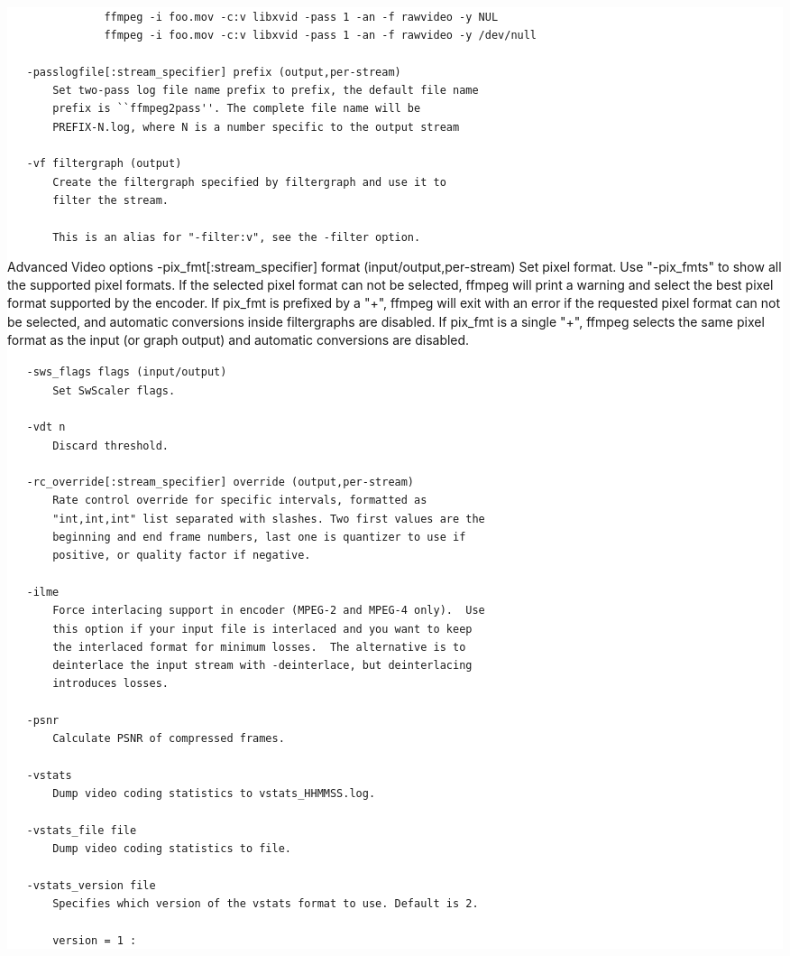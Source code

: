                    ffmpeg -i foo.mov -c:v libxvid -pass 1 -an -f rawvideo -y NUL
                   ffmpeg -i foo.mov -c:v libxvid -pass 1 -an -f rawvideo -y /dev/null

       -passlogfile[:stream_specifier] prefix (output,per-stream)
           Set two-pass log file name prefix to prefix, the default file name
           prefix is ``ffmpeg2pass''. The complete file name will be
           PREFIX-N.log, where N is a number specific to the output stream

       -vf filtergraph (output)
           Create the filtergraph specified by filtergraph and use it to
           filter the stream.

           This is an alias for "-filter:v", see the -filter option.

   Advanced Video options
       -pix_fmt[:stream_specifier] format (input/output,per-stream)
           Set pixel format. Use "-pix_fmts" to show all the supported pixel
           formats.  If the selected pixel format can not be selected, ffmpeg
           will print a warning and select the best pixel format supported by
           the encoder.  If pix_fmt is prefixed by a "+", ffmpeg will exit
           with an error if the requested pixel format can not be selected,
           and automatic conversions inside filtergraphs are disabled.  If
           pix_fmt is a single "+", ffmpeg selects the same pixel format as
           the input (or graph output) and automatic conversions are disabled.

       -sws_flags flags (input/output)
           Set SwScaler flags.

       -vdt n
           Discard threshold.

       -rc_override[:stream_specifier] override (output,per-stream)
           Rate control override for specific intervals, formatted as
           "int,int,int" list separated with slashes. Two first values are the
           beginning and end frame numbers, last one is quantizer to use if
           positive, or quality factor if negative.

       -ilme
           Force interlacing support in encoder (MPEG-2 and MPEG-4 only).  Use
           this option if your input file is interlaced and you want to keep
           the interlaced format for minimum losses.  The alternative is to
           deinterlace the input stream with -deinterlace, but deinterlacing
           introduces losses.

       -psnr
           Calculate PSNR of compressed frames.

       -vstats
           Dump video coding statistics to vstats_HHMMSS.log.

       -vstats_file file
           Dump video coding statistics to file.

       -vstats_version file
           Specifies which version of the vstats format to use. Default is 2.

           version = 1 :
